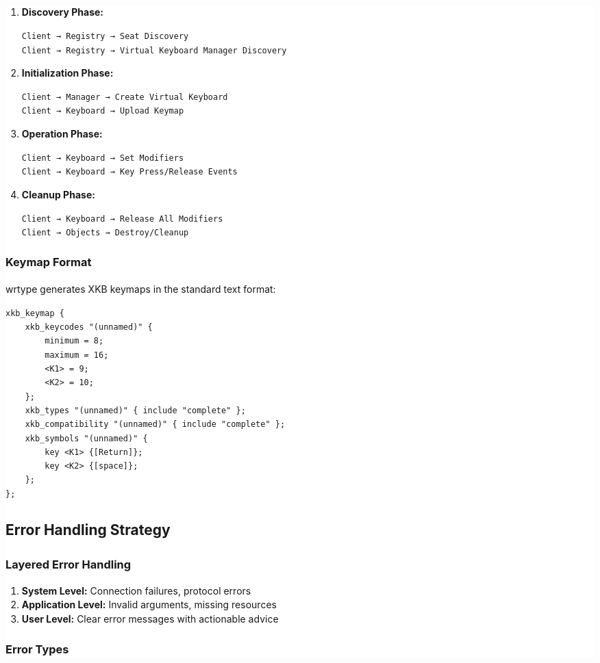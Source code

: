 1. **Discovery Phase:**
   ```
   Client → Registry → Seat Discovery
   Client → Registry → Virtual Keyboard Manager Discovery
   ```

2. **Initialization Phase:**
   ```
   Client → Manager → Create Virtual Keyboard
   Client → Keyboard → Upload Keymap
   ```

3. **Operation Phase:**
   ```
   Client → Keyboard → Set Modifiers
   Client → Keyboard → Key Press/Release Events
   ```

4. **Cleanup Phase:**
   ```
   Client → Keyboard → Release All Modifiers
   Client → Objects → Destroy/Cleanup
   ```

### Keymap Format

wrtype generates XKB keymaps in the standard text format:

```xkb
xkb_keymap {
    xkb_keycodes "(unnamed)" {
        minimum = 8;
        maximum = 16;
        <K1> = 9;
        <K2> = 10;
    };
    xkb_types "(unnamed)" { include "complete" };
    xkb_compatibility "(unnamed)" { include "complete" };
    xkb_symbols "(unnamed)" {
        key <K1> {[Return]};
        key <K2> {[space]};
    };
};
```

## Error Handling Strategy

### Layered Error Handling

1. **System Level:** Connection failures, protocol errors
2. **Application Level:** Invalid arguments, missing resources
3. **User Level:** Clear error messages with actionable advice

### Error Types
